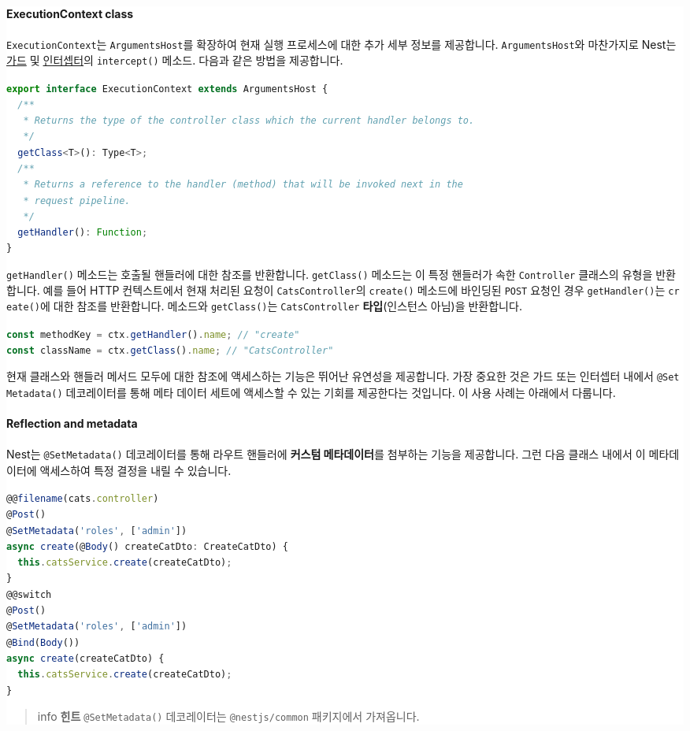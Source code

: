 #### ExecutionContext class

`ExecutionContext`는 `ArgumentsHost`를 확장하여 현재 실행 프로세스에 대한 추가 세부 정보를 제공합니다. `ArgumentsHost`와 마찬가지로 Nest는 [가드](https://docs.nestjs.com/guards#execution-context) 및 [인터셉터](https://docs.nestjs.com/interceptors#execution-context)의 `intercept()` 메소드. 다음과 같은 방법을 제공합니다.

```typescript
export interface ExecutionContext extends ArgumentsHost {
  /**
   * Returns the type of the controller class which the current handler belongs to.
   */
  getClass<T>(): Type<T>;
  /**
   * Returns a reference to the handler (method) that will be invoked next in the
   * request pipeline.
   */
  getHandler(): Function;
}
```

`getHandler()` 메소드는 호출될 핸들러에 대한 참조를 반환합니다. `getClass()` 메소드는 이 특정 핸들러가 속한 `Controller` 클래스의 유형을 반환합니다. 예를 들어 HTTP 컨텍스트에서 현재 처리된 요청이 `CatsController`의 `create()` 메소드에 바인딩된 `POST` 요청인 경우 `getHandler()`는 `create()`에 대한 참조를 반환합니다. 메소드와 `getClass()`는 `CatsController` **타입**(인스턴스 아님)을 반환합니다.

```typescript
const methodKey = ctx.getHandler().name; // "create"
const className = ctx.getClass().name; // "CatsController"
```

현재 클래스와 핸들러 메서드 모두에 대한 참조에 액세스하는 기능은 뛰어난 유연성을 제공합니다. 가장 중요한 것은 가드 또는 인터셉터 내에서 `@SetMetadata()` 데코레이터를 통해 메타 데이터 세트에 액세스할 수 있는 기회를 제공한다는 것입니다. 이 사용 사례는 아래에서 다룹니다.

<app-banner-enterprise></app-banner-enterprise>

#### Reflection and metadata

Nest는 `@SetMetadata()` 데코레이터를 통해 라우트 핸들러에 **커스텀 메타데이터**를 첨부하는 기능을 제공합니다. 그런 다음 클래스 내에서 이 메타데이터에 액세스하여 특정 결정을 내릴 수 있습니다.

```typescript
@@filename(cats.controller)
@Post()
@SetMetadata('roles', ['admin'])
async create(@Body() createCatDto: CreateCatDto) {
  this.catsService.create(createCatDto);
}
@@switch
@Post()
@SetMetadata('roles', ['admin'])
@Bind(Body())
async create(createCatDto) {
  this.catsService.create(createCatDto);
}
```

> info **힌트** `@SetMetadata()` 데코레이터는 `@nestjs/common` 패키지에서 가져옵니다.
